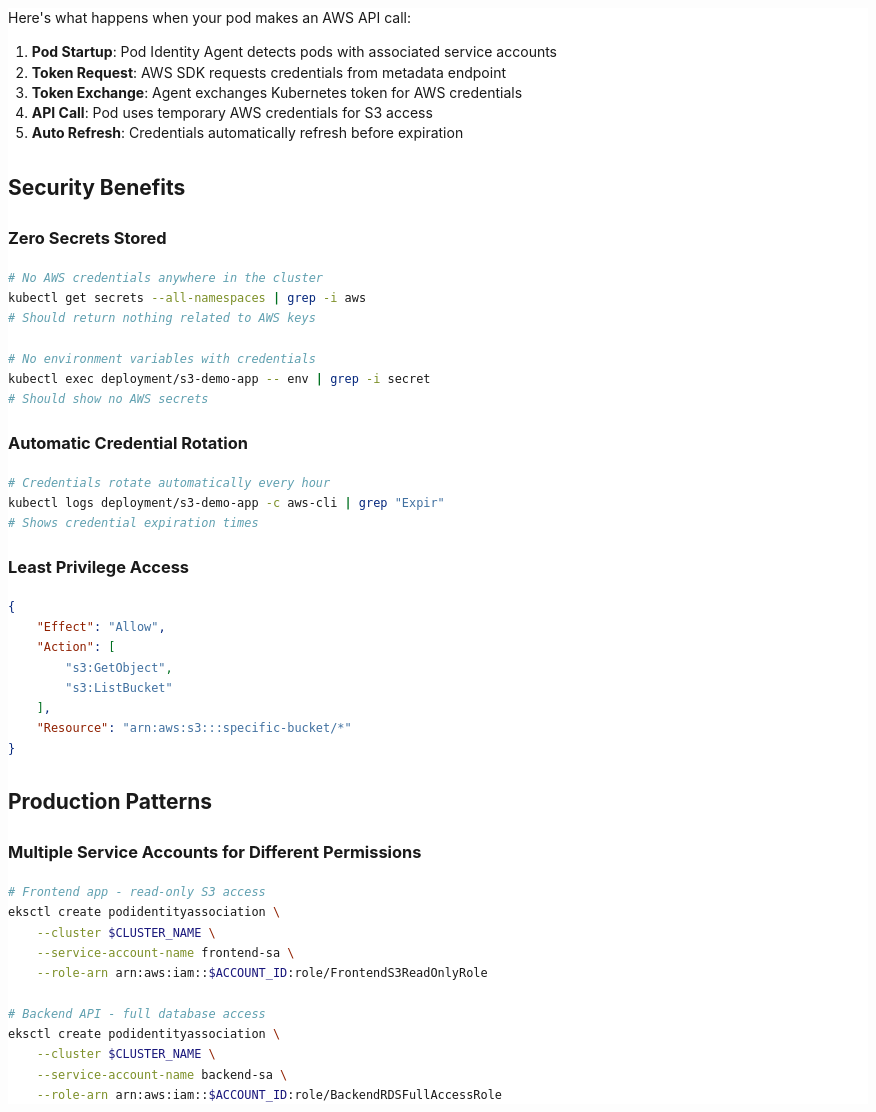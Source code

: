 Here's what happens when your pod makes an AWS API call:

1. **Pod Startup**: Pod Identity Agent detects pods with associated service accounts
2. **Token Request**: AWS SDK requests credentials from metadata endpoint
3. **Token Exchange**: Agent exchanges Kubernetes token for AWS credentials
4. **API Call**: Pod uses temporary AWS credentials for S3 access
5. **Auto Refresh**: Credentials automatically refresh before expiration

## Security Benefits

### Zero Secrets Stored
```bash
# No AWS credentials anywhere in the cluster
kubectl get secrets --all-namespaces | grep -i aws
# Should return nothing related to AWS keys

# No environment variables with credentials
kubectl exec deployment/s3-demo-app -- env | grep -i secret
# Should show no AWS secrets
```

### Automatic Credential Rotation
```bash
# Credentials rotate automatically every hour
kubectl logs deployment/s3-demo-app -c aws-cli | grep "Expir"
# Shows credential expiration times
```

### Least Privilege Access
```json
{
    "Effect": "Allow",
    "Action": [
        "s3:GetObject",
        "s3:ListBucket"
    ],
    "Resource": "arn:aws:s3:::specific-bucket/*"
}
```

## Production Patterns

### Multiple Service Accounts for Different Permissions
```bash
# Frontend app - read-only S3 access
eksctl create podidentityassociation \
    --cluster $CLUSTER_NAME \
    --service-account-name frontend-sa \
    --role-arn arn:aws:iam::$ACCOUNT_ID:role/FrontendS3ReadOnlyRole

# Backend API - full database access
eksctl create podidentityassociation \
    --cluster $CLUSTER_NAME \
    --service-account-name backend-sa \
    --role-arn arn:aws:iam::$ACCOUNT_ID:role/BackendRDSFullAccessRole
```
